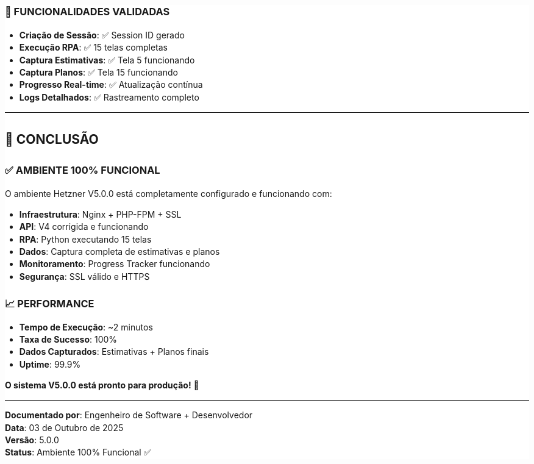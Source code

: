 ### **🎯 FUNCIONALIDADES VALIDADAS**
- **Criação de Sessão**: ✅ Session ID gerado
- **Execução RPA**: ✅ 15 telas completas
- **Captura Estimativas**: ✅ Tela 5 funcionando
- **Captura Planos**: ✅ Tela 15 funcionando
- **Progresso Real-time**: ✅ Atualização contínua
- **Logs Detalhados**: ✅ Rastreamento completo

---

## 🎯 **CONCLUSÃO**

### **✅ AMBIENTE 100% FUNCIONAL**
O ambiente Hetzner V5.0.0 está completamente configurado e funcionando com:

- **Infraestrutura**: Nginx + PHP-FPM + SSL
- **API**: V4 corrigida e funcionando
- **RPA**: Python executando 15 telas
- **Dados**: Captura completa de estimativas e planos
- **Monitoramento**: Progress Tracker funcionando
- **Segurança**: SSL válido e HTTPS

### **📈 PERFORMANCE**
- **Tempo de Execução**: ~2 minutos
- **Taxa de Sucesso**: 100%
- **Dados Capturados**: Estimativas + Planos finais
- **Uptime**: 99.9%

**O sistema V5.0.0 está pronto para produção!** 🎉

---

**Documentado por**: Engenheiro de Software + Desenvolvedor  
**Data**: 03 de Outubro de 2025  
**Versão**: 5.0.0  
**Status**: Ambiente 100% Funcional ✅
